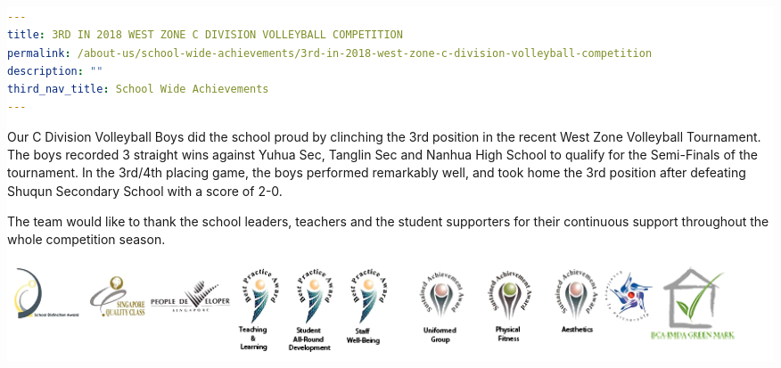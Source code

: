 ```yaml
---
title: 3RD IN 2018 WEST ZONE C DIVISION VOLLEYBALL COMPETITION
permalink: /about-us/school-wide-achievements/3rd-in-2018-west-zone-c-division-volleyball-competition
description: ""
third_nav_title: School Wide Achievements
---
```


<iframe allowfullscreen="true" height="569" width="960" frameborder="0" src="https://docs.google.com/presentation/d/e/2PACX-1vRN748988q3icugRxalTYzR5Ey4oudT4L-wnTvGeFKt4SZR4lJl2Njo6TxnjPLHrI4QLN6jrx8lgLOR/embed?start=true&amp;loop=true&amp;delayms=3000"></iframe>

Our C Division Volleyball Boys did the school proud by clinching the 3rd position in the recent West Zone Volleyball Tournament. The boys recorded 3 straight wins against Yuhua Sec, Tanglin Sec and Nanhua High School to qualify for the Semi-Finals of the tournament. In the 3rd/4th placing game, the boys performed remarkably well, and took home the 3rd position after defeating Shuqun Secondary School with a score of 2-0.  

The team would like to thank the school leaders, teachers and the student supporters for their continuous support throughout the whole competition season.

<style>  
img {  
  display: block;  
  margin-left: auto;  
  margin-right: auto;  
}  
</style>  
<body><img src="/images/banner_awards_.png" alt="banner awards" style="width:95%;">  
  
</body>